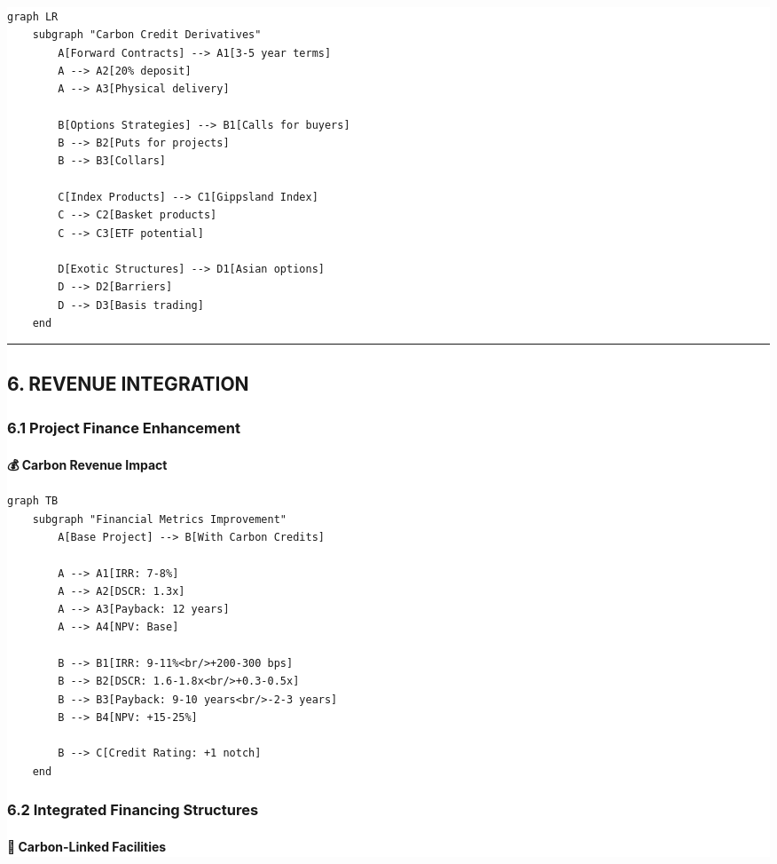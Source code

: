 ```mermaid
graph LR
    subgraph "Carbon Credit Derivatives"
        A[Forward Contracts] --> A1[3-5 year terms]
        A --> A2[20% deposit]
        A --> A3[Physical delivery]
        
        B[Options Strategies] --> B1[Calls for buyers]
        B --> B2[Puts for projects]
        B --> B3[Collars]
        
        C[Index Products] --> C1[Gippsland Index]
        C --> C2[Basket products]
        C --> C3[ETF potential]
        
        D[Exotic Structures] --> D1[Asian options]
        D --> D2[Barriers]
        D --> D3[Basis trading]
    end
```

---

## 6. REVENUE INTEGRATION

### 6.1 Project Finance Enhancement

#### 💰 Carbon Revenue Impact

```mermaid
graph TB
    subgraph "Financial Metrics Improvement"
        A[Base Project] --> B[With Carbon Credits]
        
        A --> A1[IRR: 7-8%]
        A --> A2[DSCR: 1.3x]
        A --> A3[Payback: 12 years]
        A --> A4[NPV: Base]
        
        B --> B1[IRR: 9-11%<br/>+200-300 bps]
        B --> B2[DSCR: 1.6-1.8x<br/>+0.3-0.5x]
        B --> B3[Payback: 9-10 years<br/>-2-3 years]
        B --> B4[NPV: +15-25%]
        
        B --> C[Credit Rating: +1 notch]
    end
```

### 6.2 Integrated Financing Structures

#### 🏦 Carbon-Linked Facilities
